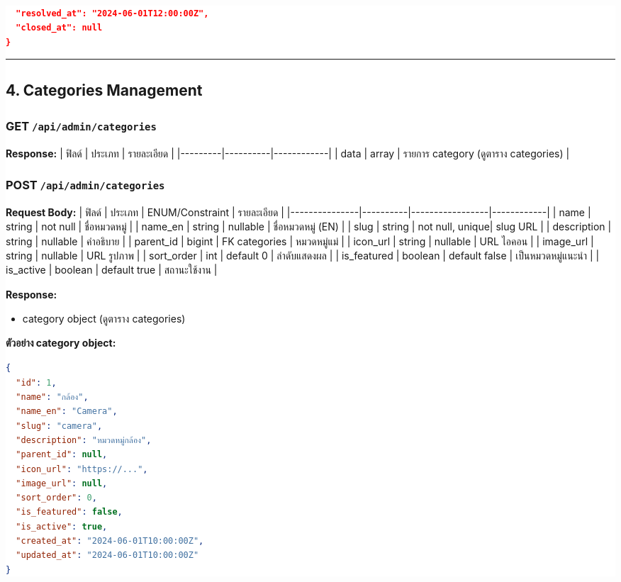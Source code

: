 ```json
  "resolved_at": "2024-06-01T12:00:00Z",
  "closed_at": null
}
```

---

## 4. Categories Management
### GET `/api/admin/categories`
**Response:**
| ฟิลด์   | ประเภท   | รายละเอียด |
|---------|----------|------------|
| data    | array    | รายการ category (ดูตาราง categories) |

### POST `/api/admin/categories`
**Request Body:**
| ฟิลด์         | ประเภท   | ENUM/Constraint | รายละเอียด |
|---------------|----------|-----------------|------------|
| name          | string   | not null        | ชื่อหมวดหมู่ |
| name_en       | string   | nullable        | ชื่อหมวดหมู่ (EN) |
| slug          | string   | not null, unique| slug URL |
| description   | string   | nullable        | คำอธิบาย |
| parent_id     | bigint   | FK categories   | หมวดหมู่แม่ |
| icon_url      | string   | nullable        | URL ไอคอน |
| image_url     | string   | nullable        | URL รูปภาพ |
| sort_order    | int      | default 0       | ลำดับแสดงผล |
| is_featured   | boolean  | default false   | เป็นหมวดหมู่แนะนำ |
| is_active     | boolean  | default true    | สถานะใช้งาน |

**Response:**
- category object (ดูตาราง categories)

**ตัวอย่าง category object:**
```json
{
  "id": 1,
  "name": "กล้อง",
  "name_en": "Camera",
  "slug": "camera",
  "description": "หมวดหมู่กล้อง",
  "parent_id": null,
  "icon_url": "https://...",
  "image_url": null,
  "sort_order": 0,
  "is_featured": false,
  "is_active": true,
  "created_at": "2024-06-01T10:00:00Z",
  "updated_at": "2024-06-01T10:00:00Z"
}
```
